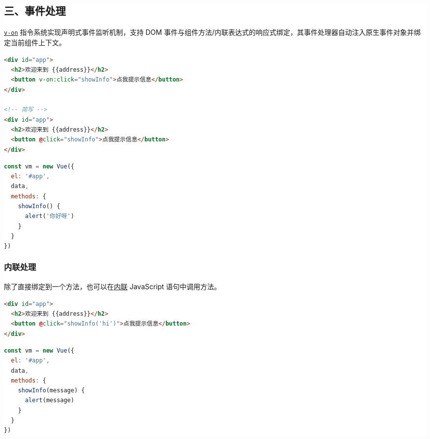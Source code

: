 ## 三、事件处理

[`v-on`](https://v2.cn.vuejs.org/v2/api/#v-on) 指令系统实现声明式事件监听机制，支持 DOM 事件与组件方法/内联表达式的响应式绑定，其事件处理器自动注入原生事件对象并绑定当前组件上下文。

```html
<div id="app">
  <h2>欢迎来到 {{address}}</h2>
  <button v-on:click="showInfo">点我提示信息</button>
</div>

<!-- 简写 -->
<div id="app">
  <h2>欢迎来到 {{address}}</h2>
  <button @click="showInfo">点我提示信息</button>
</div>
```

```javascript
const vm = new Vue({
  el: '#app',
  data,
  methods: {
    showInfo() {
      alert('你好呀')
    }
  }
})
```

### 内联处理

除了直接绑定到一个方法，也可以在[内联](https://v2.cn.vuejs.org/v2/guide/events.html#%E5%86%85%E8%81%94%E5%A4%84%E7%90%86%E5%99%A8%E4%B8%AD%E7%9A%84%E6%96%B9%E6%B3%95) JavaScript 语句中调用方法。

```html
<div id="app">
  <h2>欢迎来到 {{address}}</h2>
  <button @click="showInfo('hi')">点我提示信息</button>
</div>
```

```javascript
const vm = new Vue({
  el: '#app',
  data,
  methods: {
    showInfo(message) {
      alert(message)
    }
  }
})
```
